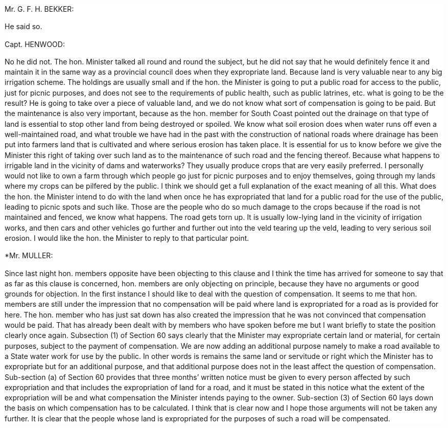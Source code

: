 </speech>

<speech by="#bekker">

<from>Mr. <person refersTo="hansard_za">G. F. H. BEKKER</person>:</from>

<p>He said so.</p>

</speech>

<speech by="#henwood">

<from>Capt. <person refersTo="hansard_za">HENWOOD</person>:</from>

<p>No he did not. The hon. Minister talked all round and round the subject, but he did not say that he would definitely fence it and maintain it in the same way as a provincial council does when they expropriate land. Because land is very valuable near to any big irrigation scheme. The holdings are usually small and if the hon. the Minister is going to put a public road for access to the public, just for picnic purposes, and does not see to the requirements of public health, such as public latrines, etc. what is going to be the result? He is going to take over a piece of valuable land, and we do not know what sort of compensation is going to be paid. But the maintenance is also very important, because as the hon. member for South Coast pointed out the drainage on that type of land is essential to stop other land from being destroyed or spoiled. We know what soil erosion does when water runs off even a well-maintained road, and what trouble we have had in the past with the construction of national roads where drainage has been put into farmers land that is cultivated and where serious erosion has taken place. It is essential for us to know before we give the Minister this right of taking over such land as to the maintenance of such road and the fencing thereof. Because what happens to irrigable land in the vicinity of dams and waterworks? They usually produce crops that are very easily preferred. I personally would not like to own a farm through which people go just for picnic purposes and to enjoy themselves, going through my lands where my crops can be pilfered by the public. I think we should get a full explanation of the exact meaning of all this. What does the hon. the Minister intend to do with the land when once he has expropriated that land for a public road for the use of the public, leading to picnic spots and such like. Those are the people who do so much damage to the crops because if the road is not maintained and fenced, we know what happens. The road gets torn up. It is usually low-lying land in the vicinity of irrigation works, and then cars and other vehicles go further and further out into the veld tearing up the veld, leading to very serious soil erosion. I would like the hon. the Minister to reply to that particular point.</p>

</speech>

<speech by="#muller">

<from>*Mr. <person refersTo="hansard_za">MULLER</person>:</from>

<p>Since last night hon. members opposite have been objecting to this clause and I think the time has arrived for someone to say that as far as this clause is concerned, hon. members are only objecting on principle, because they have no arguments or good grounds for objection. In the first instance I should like to deal with the question of compensation. It seems to me that hon. members are still under the impression that no compensation will be paid where land is expropriated for a road as is provided for here. The hon. member who has just sat down has also created the impression that he was not convinced that compensation would be paid. That has already been dealt with by members who have spoken before me but I want briefly to state the position clearly once again. Subsection (1) of Section 60 says clearly that the Minister may expropriate certain land or material, for certain purposes, subject to the payment of compensation. We are now adding an additional purpose namely to make a road available to a State water work for use by the public. In other words is remains the same land or servitude or right which the Minister has to expropriate but for an additional purpose, and that additional purpose does not in the least affect the question of compensation. Sub-section (a) of Section 60 provides that three months&#x2019; written notice must be given to every person affected by such expropriation and that includes the expropriation of land for a road, and it must be stated in this notice what the extent of the expropriation will be and what compensation the Minister intends paying to the owner. Sub-section (3) of Section 60 lays down the basis on which compensation has to be calculated. I think that is clear now and I hope those arguments will not be taken any further. It is clear that the people whose land is expropriated for the purposes of such a road will be compensated.</p>
